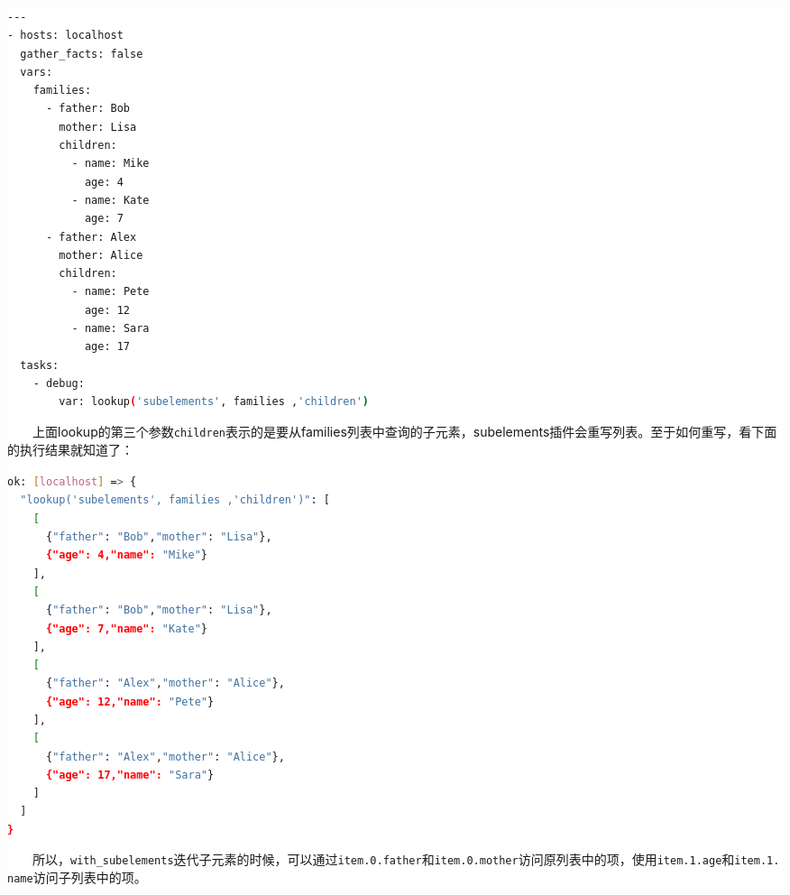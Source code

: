 ```bash
---
- hosts: localhost
  gather_facts: false
  vars:
    families:
      - father: Bob
        mother: Lisa
        children:
          - name: Mike
            age: 4
          - name: Kate
            age: 7
      - father: Alex
        mother: Alice
        children:
          - name: Pete
            age: 12
          - name: Sara
            age: 17
  tasks: 
    - debug:
        var: lookup('subelements', families ,'children')

```

　　上面lookup的第三个参数`children`​表示的是要从families列表中查询的子元素，subelements插件会重写列表。至于如何重写，看下面的执行结果就知道了：

```bash
ok: [localhost] => {
  "lookup('subelements', families ,'children')": [
    [
      {"father": "Bob","mother": "Lisa"},
      {"age": 4,"name": "Mike"}
    ],
    [
      {"father": "Bob","mother": "Lisa"},
      {"age": 7,"name": "Kate"}
    ],
    [
      {"father": "Alex","mother": "Alice"},
      {"age": 12,"name": "Pete"}
    ],
    [
      {"father": "Alex","mother": "Alice"},
      {"age": 17,"name": "Sara"}
    ]
  ]
}

```

　　所以，`with_subelements`​迭代子元素的时候，可以通过`item.0.father`​和`item.0.mother`​访问原列表中的项，使用`item.1.age`​和`item.1.name`​访问子列表中的项。
